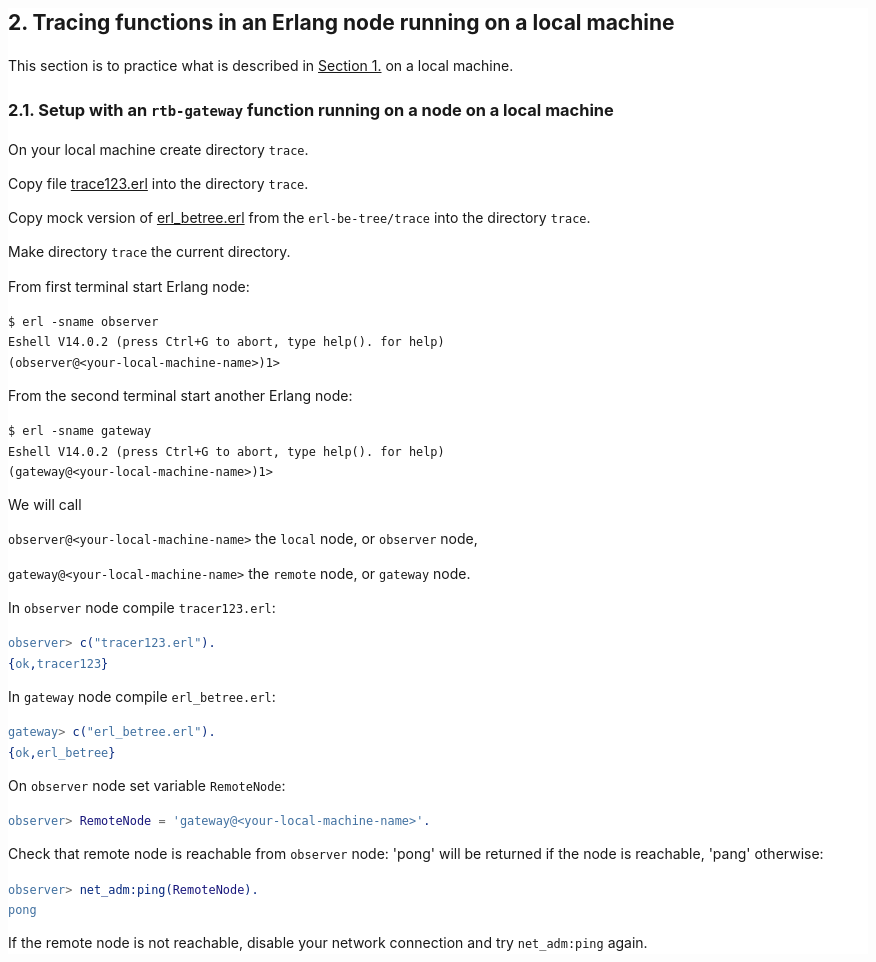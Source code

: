 ## 2. Tracing functions in an Erlang node running on a local machine

This section is to practice what is described in [Section 1.](https://github.com/adgear/erl-be-tree/blob/benchmark/trace/FAQ_How_to_trace_functions_in_remote_Erlang_node.md#1-tracing-functions-in-an-rtb-gateway-running-in-a-kubernetes-pod) on a local machine.

### 2.1. Setup with an `rtb-gateway` function running on a node on a local machine

On your local machine create directory `trace`.

Copy file [trace123.erl](https://github.com/adgear/erl-be-tree/blob/benchmark/trace/tracer123.erl)
into the directory `trace`.

Copy mock version of [erl_betree.erl](https://github.com/adgear/erl-be-tree/blob/benchmark/trace/erl_betree.erl) from the `erl-be-tree/trace`
into the directory `trace`.

Make directory `trace` the current directory.

From first terminal start Erlang node:
```shell
$ erl -sname observer
Eshell V14.0.2 (press Ctrl+G to abort, type help(). for help)
(observer@<your-local-machine-name>)1>
```
From the second terminal start another Erlang node:
```shell
$ erl -sname gateway
Eshell V14.0.2 (press Ctrl+G to abort, type help(). for help)
(gateway@<your-local-machine-name>)1>
```
We will call

`observer@<your-local-machine-name>` the `local` node, or `observer` node,

`gateway@<your-local-machine-name>` the `remote` node, or `gateway` node.

In `observer` node compile `tracer123.erl`:
```erlang
observer> c("tracer123.erl").
{ok,tracer123}
```

In `gateway` node compile `erl_betree.erl`:
```erlang
gateway> c("erl_betree.erl").
{ok,erl_betree}
```
On `observer` node set variable `RemoteNode`:
```erlang
observer> RemoteNode = 'gateway@<your-local-machine-name>'.
```
Check that remote node is reachable from `observer` node: 'pong' will be returned if the node is reachable, 'pang' otherwise:
```erlang
observer> net_adm:ping(RemoteNode).
pong
```
If the remote node is not reachable, disable your network connection and try `net_adm:ping` again.
